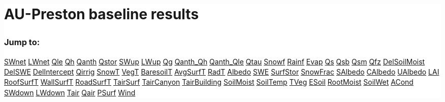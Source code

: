 # AU-Preston baseline results

### Jump to:
[SWnet](#swnet)
[LWnet](#lwnet)
[Qle](#qle)
[Qh](#qh)
[Qanth](#qanth)
[Qstor](#qstor)
[SWup](#swup)
[LWup](#lwup)
[Qg](#qg)
[Qanth_Qh](#qanth_qh)
[Qanth_Qle](#qanth_qle)
[Qtau](#qtau)
[Snowf](#snowf)
[Rainf](#rainf)
[Evap](#evap)
[Qs](#qs)
[Qsb](#qsb)
[Qsm](#qsm)
[Qfz](#qfz)
[DelSoilMoist](#delsoilmoist)
[DelSWE](#delswe)
[DelIntercept](#delintercept)
[Qirrig](#qirrig)
[SnowT](#snowt)
[VegT](#vegt)
[BaresoilT](#baresoilt)
[AvgSurfT](#avgsurft)
[RadT](#radt)
[Albedo](#albedo)
[SWE](#swe)
[SurfStor](#surfstor)
[SnowFrac](#snowfrac)
[SAlbedo](#salbedo)
[CAlbedo](#calbedo)
[UAlbedo](#ualbedo)
[LAI](#lai)
[RoofSurfT](#roofsurft)
[WallSurfT](#wallsurft)
[RoadSurfT](#roadsurft)
[TairSurf](#tairsurf)
[TairCanyon](#taircanyon)
[TairBuilding](#tairbuilding)
[SoilMoist](#soilmoist)
[SoilTemp](#soiltemp)
[TVeg](#tveg)
[ESoil](#esoil)
[RootMoist](#rootmoist)
[SoilWet](#soilwet)
[ACond](#acond)
[SWdown](#swdown)
[LWdown](#lwdown)
[Tair](#tair)
[Qair](#qair)
[PSurf](#psurf)
[Wind](#wind)
